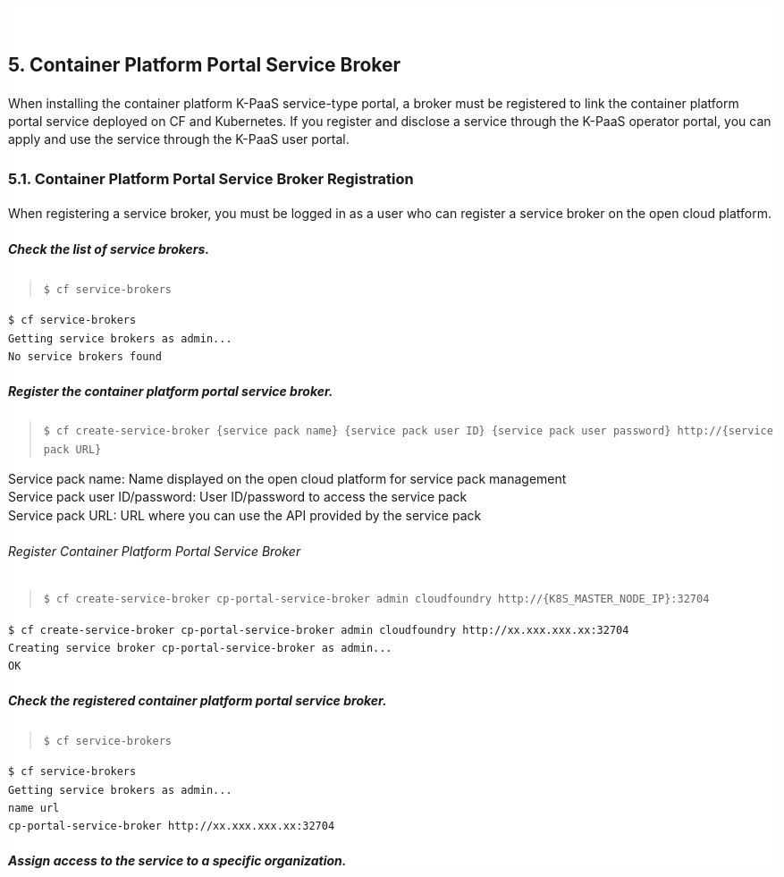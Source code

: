 <br>

## <div id='5'>5. Container Platform Portal Service Broker
When installing the container platform K-PaaS service-type portal, a broker must be registered to link the container platform portal service deployed on CF and Kubernetes.
If you register and disclose a service through the K-PaaS operator portal, you can apply and use the service through the K-PaaS user portal.

### <div id='5.1'>5.1. Container Platform Portal Service Broker Registration
When registering a service broker, you must be logged in as a user who can register a service broker on the open cloud platform.

##### Check the list of service brokers.
>`$ cf service-brokers`
```
$ cf service-brokers
Getting service brokers as admin...
No service brokers found
```


##### Register the container platform portal service broker.
>`$ cf create-service-broker {service pack name} {service pack user ID} {service pack user password} http://{service pack URL}`

Service pack name: Name displayed on the open cloud platform for service pack management<br>
Service pack user ID/password: User ID/password to access the service pack<br>
Service pack URL: URL where you can use the API provided by the service pack<br>


###### Register Container Platform Portal Service Broker
>`$ cf create-service-broker cp-portal-service-broker admin cloudfoundry http://{K8S_MASTER_NODE_IP}:32704`

```
$ cf create-service-broker cp-portal-service-broker admin cloudfoundry http://xx.xxx.xxx.xx:32704
Creating service broker cp-portal-service-broker as admin...
OK
```

##### Check the registered container platform portal service broker.
>`$ cf service-brokers`
```
$ cf service-brokers
Getting service brokers as admin...
name url
cp-portal-service-broker http://xx.xxx.xxx.xx:32704
```
##### Assign access to the service to a specific organization.

